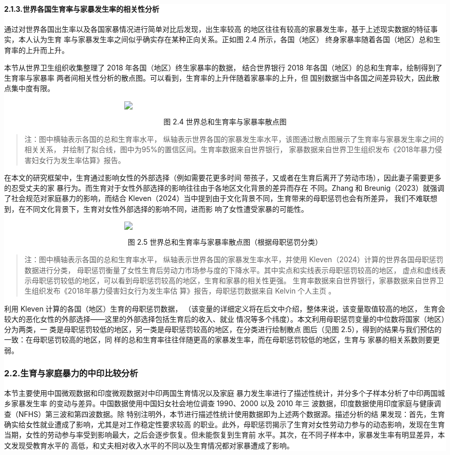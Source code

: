 #### 2.1.3.世界各国生育率与家暴发生率的相关性分析
通过对世界各国出生率以及各国家暴情况进行简单对比后发现，出生率较高
的地区往往有较高的家暴发生率，基于上述现实数据的特征事实，本人认为生育
率与家暴发生率之间似乎确实存在某种正向关系。正如图 2.4 所示，各国（地区）
终身家暴率随着各国（地区）总和生育率的上升而上升。

本节从世界卫生组织收集整理了 2018 年各国（地区）终生家暴率的数据，
结合世界银行 2018 年各国（地区）的总和生育率，绘制得到了生育率与家暴率
两者间相关性分析的散点图。可以看到，生育率的上升伴随着家暴率的上升，但
国别数据当中各国之间差异较大，因此散点集中度有限。

<img src="/assets/attachment/7.png" style="display: block; margin: auto; width: 28ic;" />
<p align="center">图 2.4 世界总和生育率与家暴率散点图</p>

> 注：图中横轴表示各国的总和生育率水平，
纵轴表示世界各国的家暴发生率水平，该图通过散点图展示了生育率与家暴发生率之间的相关关系，
并绘制了拟合线，图中为95%的置信区间。生育率数据来自世界银行，
家暴数据来自世界卫生组织发布《2018年暴力侵害妇女行为发生率估算》报告。


在本文的研究框架中，生育通过影响女性的外部选择（例如需要花更多时间
带孩子，又或者在生育后离开了劳动市场），因此妻子需要更多的忍受丈夫的家
暴行为。而生育对于女性外部选择的影响往往由于各地区文化背景的差异而存在
不同。Zhang 和 Breunig（2023）就强调了社会规范对家庭暴力的影响，而结合
Kleven（2024）当中提到由于文化背景不同，生育带来的母职惩罚也会有所差异，
我们不难联想到，在不同文化背景下，生育对女性外部选择的影响不同，进而影
响了女性遭受家暴的可能性。

<img src="/assets/attachment/8.png" style="display: block; margin: auto; width: 28ic;" />
<p align="center">图 2.5 世界总和生育率与家暴率散点图（根据母职惩罚分类）</p>

> 注：图中横轴表示各国的总和生育率水平，
纵轴表示世界各国的家暴发生率水平，并使用 Kleven（2024）计算的世界各国母职惩罚数据进行分类，
母职惩罚衡量了女性生育后劳动力市场参与度的下降水平。其中实点和实线表示母职惩罚较高的地区，
虚点和虚线表示母职惩罚较低的地区，可以看到母职惩罚较高的地区，生育和家暴的相关性更强。
生育率数据来自世界银行，家暴数据来自世界卫生组织发布《2018年暴力侵害妇女行为发生率估
算》报告，母职惩罚数据来自 Kelvin 个人主页 。


利用 Kleven 计算的各国（地区）生育的母职惩罚数据，
（该变量的详细定义将在后文中介绍，整体来说，该变量取值较高的地区，
生育会较大的恶化女性的外部选择——这里的外部选择包括生育后的收入、就业
情况等多个纬度）。本文利用母职惩罚变量的中位数将国家（地区）分为两类，一
类是母职惩罚较低的地区，另一类是母职惩罚较高的地区，在分类进行绘制散点
图后（见图 2.5），得到的结果与我们预估的一致：在母职惩罚较高的地区，同
样的总和生育率往往伴随更高的家暴发生率，而在母职惩罚较低的地区，生育与
家暴的相关系数则要更弱。


### 2.2.生育与家庭暴力的中印比较分析
本节主要使用中国微观数据和印度微观数据对中印两国生育情况以及家庭
暴力发生率进行了描述性统计，并分多个子样本分析了中印两国城乡家暴发生率
的变动与差异。中国数据使用中国妇女社会地位调查 1990、2000 以及 2010 年三
波数据，印度数据使用印度家庭与健康调查（NFHS）第三波和第四波数据。除
特别注明外，本节进行描述性统计使用数据即为上述两个数据源。描述分析的结
果发现：首先，生育确实给女性就业遭成了影响，尤其是对工作稳定性要求较高
的职业。此外，母职惩罚揭示了生育对女性劳动力参与的动态影响，发现在生育
当期，女性的劳动参与率受到影响最大，之后会逐步恢复。但未能恢复到生育前
水平。其次，在不同子样本中，家暴发生率有明显差异，本文发现受教育水平的
高低，和丈夫相对收入水平的不同以及生育情况都对家暴遭成了影响。
